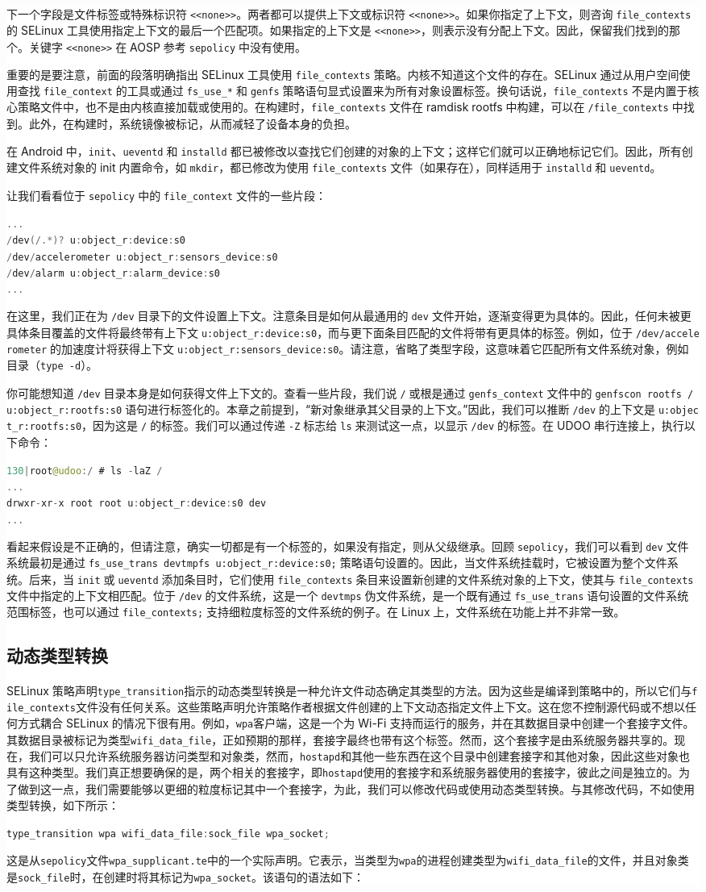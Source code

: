 下一个字段是文件标签或特殊标识符 `<<none>>`。两者都可以提供上下文或标识符 `<<none>>`。如果你指定了上下文，则咨询 `file_contexts` 的 SELinux 工具使用指定上下文的最后一个匹配项。如果指定的上下文是 `<<none>>`，则表示没有分配上下文。因此，保留我们找到的那个。关键字 `<<none>>` 在 AOSP 参考 `sepolicy` 中没有使用。

重要的是要注意，前面的段落明确指出 SELinux 工具使用 `file_contexts` 策略。内核不知道这个文件的存在。SELinux 通过从用户空间使用查找 `file_context` 的工具或通过 `fs_use_*` 和 `genfs` 策略语句显式设置来为所有对象设置标签。换句话说，`file_contexts` 不是内置于核心策略文件中，也不是由内核直接加载或使用的。在构建时，`file_contexts` 文件在 ramdisk rootfs 中构建，可以在 `/file_contexts` 中找到。此外，在构建时，系统镜像被标记，从而减轻了设备本身的负担。

在 Android 中，`init`、`ueventd` 和 `installd` 都已被修改以查找它们创建的对象的上下文；这样它们就可以正确地标记它们。因此，所有创建文件系统对象的 init 内置命令，如 `mkdir`，都已修改为使用 `file_contexts` 文件（如果存在），同样适用于 `installd` 和 `ueventd`。

让我们看看位于 `sepolicy` 中的 `file_context` 文件的一些片段：

```kt
...
/dev(/.*)? u:object_r:device:s0
/dev/accelerometer u:object_r:sensors_device:s0
/dev/alarm u:object_r:alarm_device:s0
...
```

在这里，我们正在为 `/dev` 目录下的文件设置上下文。注意条目是如何从最通用的 `dev` 文件开始，逐渐变得更为具体的。因此，任何未被更具体条目覆盖的文件将最终带有上下文 `u:object_r:device:s0`，而与更下面条目匹配的文件将带有更具体的标签。例如，位于 `/dev/accelerometer` 的加速度计将获得上下文 `u:object_r:sensors_device:s0`。请注意，省略了类型字段，这意味着它匹配所有文件系统对象，例如目录（`type -d`）。

你可能想知道 `/dev` 目录本身是如何获得文件上下文的。查看一些片段，我们说 `/` 或根是通过 `genfs_context` 文件中的 `genfscon rootfs / u:object_r:rootfs:s0` 语句进行标签化的。本章之前提到，“新对象继承其父目录的上下文。”因此，我们可以推断 `/dev` 的上下文是 `u:object_r:rootfs:s0`，因为这是 `/` 的标签。我们可以通过传递 `-Z` 标志给 `ls` 来测试这一点，以显示 `/dev` 的标签。在 UDOO 串行连接上，执行以下命令：

```kt
130|root@udoo:/ # ls -laZ / 
...
drwxr-xr-x root root u:object_r:device:s0 dev
...

```

看起来假设是不正确的，但请注意，确实一切都是有一个标签的，如果没有指定，则从父级继承。回顾 `sepolicy`，我们可以看到 `dev` 文件系统最初是通过 `fs_use_trans devtmpfs u:object_r:device:s0;` 策略语句设置的。因此，当文件系统挂载时，它被设置为整个文件系统。后来，当 `init` 或 `ueventd` 添加条目时，它们使用 `file_contexts` 条目来设置新创建的文件系统对象的上下文，使其与 `file_contexts` 文件中指定的上下文相匹配。位于 `/dev` 的文件系统，这是一个 `devtmps` 伪文件系统，是一个既有通过 `fs_use_trans` 语句设置的文件系统范围标签，也可以通过 `file_contexts;` 支持细粒度标签的文件系统的例子。在 Linux 上，文件系统在功能上并不非常一致。

## 动态类型转换

SELinux 策略声明`type_transition`指示的动态类型转换是一种允许文件动态确定其类型的方法。因为这些是编译到策略中的，所以它们与`file_contexts`文件没有任何关系。这些策略声明允许策略作者根据文件创建的上下文动态指定文件上下文。这在您不控制源代码或不想以任何方式耦合 SELinux 的情况下很有用。例如，`wpa`客户端，这是一个为 Wi-Fi 支持而运行的服务，并在其数据目录中创建一个套接字文件。其数据目录被标记为类型`wifi_data_file`，正如预期的那样，套接字最终也带有这个标签。然而，这个套接字是由系统服务器共享的。现在，我们可以只允许系统服务器访问类型和对象类，然而，`hostapd`和其他一些东西在这个目录中创建套接字和其他对象，因此这些对象也具有这种类型。我们真正想要确保的是，两个相关的套接字，即`hostapd`使用的套接字和系统服务器使用的套接字，彼此之间是独立的。为了做到这一点，我们需要能够以更细的粒度标记其中一个套接字，为此，我们可以修改代码或使用动态类型转换。与其修改代码，不如使用类型转换，如下所示：

```kt
type_transition wpa wifi_data_file:sock_file wpa_socket;

```

这是从`sepolicy`文件`wpa_supplicant.te`中的一个实际声明。它表示，当类型为`wpa`的进程创建类型为`wifi_data_file`的文件，并且对象类是`sock_file`时，在创建时将其标记为`wpa_socket`。该语句的语法如下：
